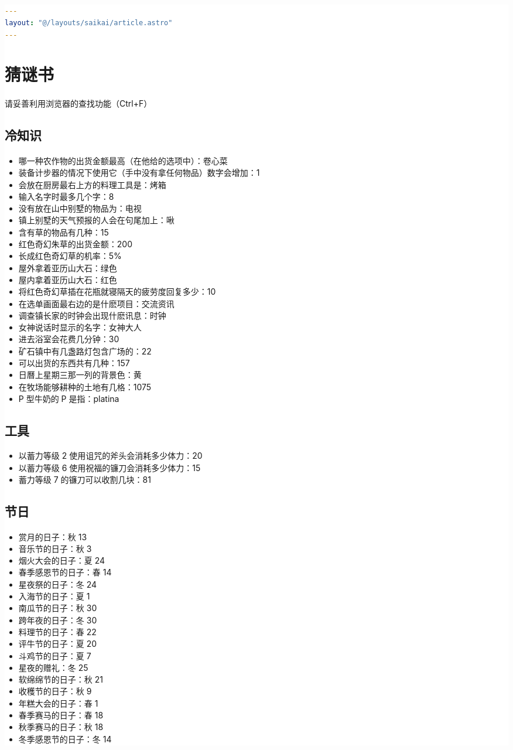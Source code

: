 ```yaml
---
layout: "@/layouts/saikai/article.astro"
---
```


# 猜谜书

请妥善利用浏览器的查找功能（Ctrl+F）

## 冷知识

- 哪一种农作物的出货金额最高（在他给的选项中）：卷心菜
- 装备计步器的情况下使用它（手中没有拿任何物品）数字会增加：1
- 会放在厨房最右上方的料理工具是：烤箱
- 输入名字时最多几个字：8
- 没有放在山中别墅的物品为：电视
- 镇上别墅的天气预报的人会在句尾加上：啾
- 含有草的物品有几种：15
- 红色奇幻朱草的出货金额：200
- 长成红色奇幻草的机率：5%
- 屋外拿着亚历山大石：绿色
- 屋内拿着亚历山大石：红色
- 将红色奇幻草插在花瓶就寝隔天的疲劳度回复多少：10
- 在选单画面最右边的是什麽项目：交流资讯
- 调查镇长家的时钟会出现什麽讯息：时钟
- 女神说话时显示的名字：女神大人
- 进去浴室会花费几分钟：30
- 矿石镇中有几盏路灯包含广场的：22
- 可以出货的东西共有几种：157
- 日曆上星期三那一列的背景色：黄
- 在牧场能够耕种的土地有几格：1075
- P 型牛奶的 P 是指：platina

## 工具

- 以蓄力等级 2 使用诅咒的斧头会消耗多少体力：20
- 以蓄力等级 6 使用祝福的镰刀会消耗多少体力：15
- 蓄力等级 7 的镰刀可以收割几块：81

## 节日

- 赏月的日子：秋 13
- 音乐节的日子：秋 3
- 烟火大会的日子：夏 24
- 春季感恩节的日子：春 14
- 星夜祭的日子：冬 24
- 入海节的日子：夏 1
- 南瓜节的日子：秋 30
- 跨年夜的日子：冬 30
- 料理节的日子：春 22
- 评牛节的日子：夏 20
- 斗鸡节的日子：夏 7
- 星夜的赠礼：冬 25
- 软绵绵节的日子：秋 21
- 收穫节的日子：秋 9
- 年糕大会的日子：春 1
- 春季赛马的日子：春 18
- 秋季赛马的日子：秋 18
- 冬季感恩节的日子：冬 14
